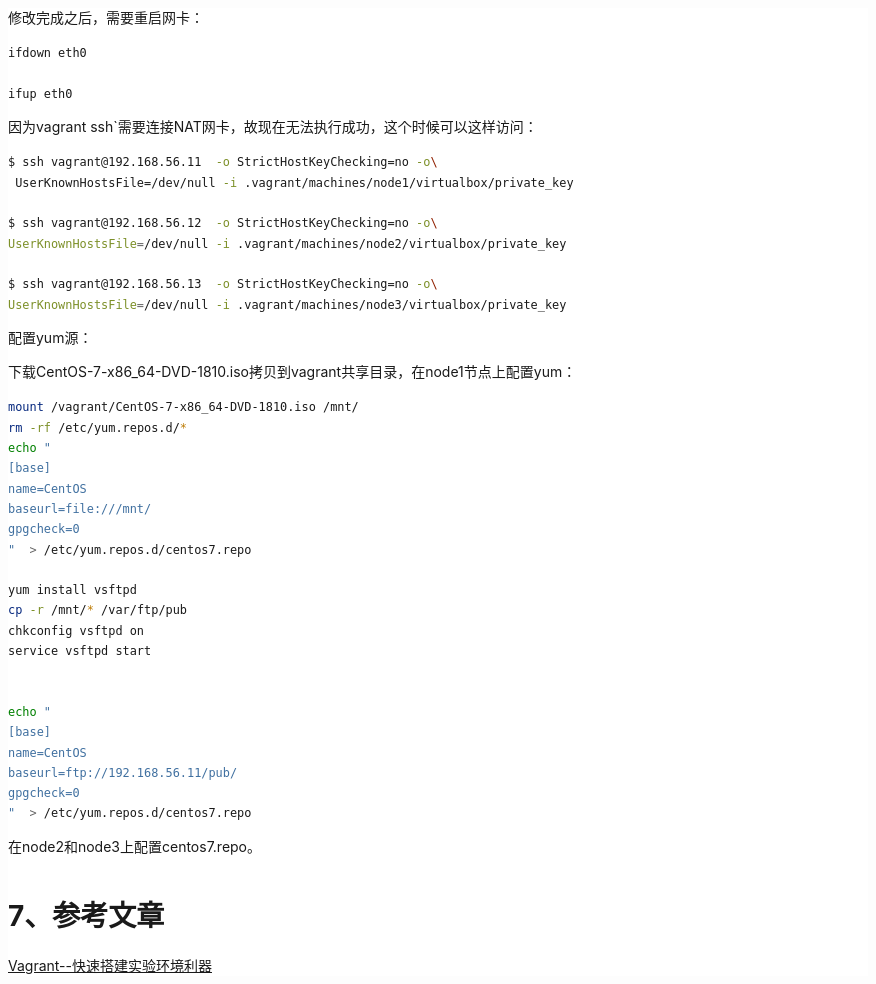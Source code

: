 修改完成之后，需要重启网卡：

```bash
ifdown eth0

ifup eth0
```

因为vagrant ssh`需要连接NAT网卡，故现在无法执行成功，这个时候可以这样访问：

```bash
$ ssh vagrant@192.168.56.11  -o StrictHostKeyChecking=no -o\
 UserKnownHostsFile=/dev/null -i .vagrant/machines/node1/virtualbox/private_key

$ ssh vagrant@192.168.56.12  -o StrictHostKeyChecking=no -o\
UserKnownHostsFile=/dev/null -i .vagrant/machines/node2/virtualbox/private_key

$ ssh vagrant@192.168.56.13  -o StrictHostKeyChecking=no -o\
UserKnownHostsFile=/dev/null -i .vagrant/machines/node3/virtualbox/private_key
```

配置yum源：

下载CentOS-7-x86_64-DVD-1810.iso拷贝到vagrant共享目录，在node1节点上配置yum：

```bash
mount /vagrant/CentOS-7-x86_64-DVD-1810.iso /mnt/
rm -rf /etc/yum.repos.d/*
echo "
[base]
name=CentOS
baseurl=file:///mnt/
gpgcheck=0
"  > /etc/yum.repos.d/centos7.repo

yum install vsftpd
cp -r /mnt/* /var/ftp/pub
chkconfig vsftpd on
service vsftpd start


echo "
[base]
name=CentOS
baseurl=ftp://192.168.56.11/pub/
gpgcheck=0
"  > /etc/yum.repos.d/centos7.repo
```

在node2和node3上配置centos7.repo。

# 7、参考文章

[Vagrant--快速搭建实验环境利器](https://www.jianshu.com/p/d56d42b8d97f)

